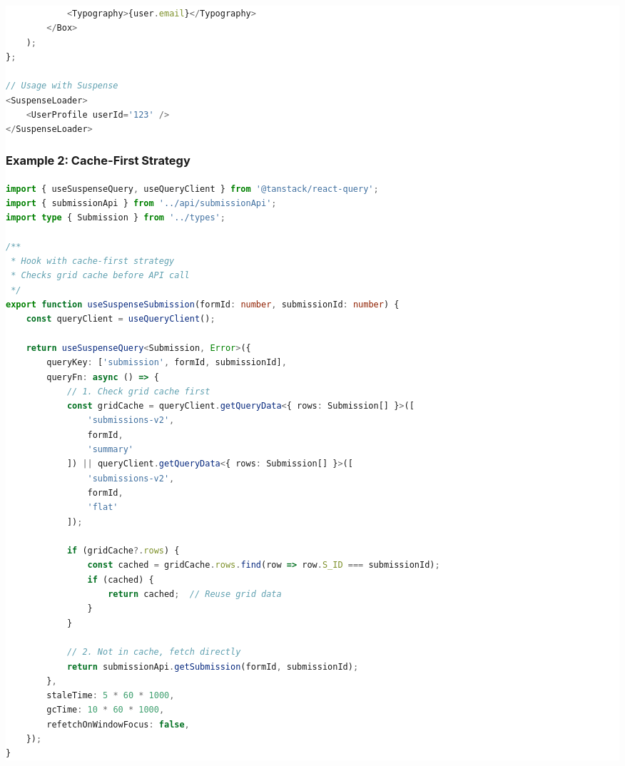 ```typescript
            <Typography>{user.email}</Typography>
        </Box>
    );
};

// Usage with Suspense
<SuspenseLoader>
    <UserProfile userId='123' />
</SuspenseLoader>
```

### Example 2: Cache-First Strategy

```typescript
import { useSuspenseQuery, useQueryClient } from '@tanstack/react-query';
import { submissionApi } from '../api/submissionApi';
import type { Submission } from '../types';

/**
 * Hook with cache-first strategy
 * Checks grid cache before API call
 */
export function useSuspenseSubmission(formId: number, submissionId: number) {
    const queryClient = useQueryClient();

    return useSuspenseQuery<Submission, Error>({
        queryKey: ['submission', formId, submissionId],
        queryFn: async () => {
            // 1. Check grid cache first
            const gridCache = queryClient.getQueryData<{ rows: Submission[] }>([
                'submissions-v2',
                formId,
                'summary'
            ]) || queryClient.getQueryData<{ rows: Submission[] }>([
                'submissions-v2',
                formId,
                'flat'
            ]);

            if (gridCache?.rows) {
                const cached = gridCache.rows.find(row => row.S_ID === submissionId);
                if (cached) {
                    return cached;  // Reuse grid data
                }
            }

            // 2. Not in cache, fetch directly
            return submissionApi.getSubmission(formId, submissionId);
        },
        staleTime: 5 * 60 * 1000,
        gcTime: 10 * 60 * 1000,
        refetchOnWindowFocus: false,
    });
}
```

